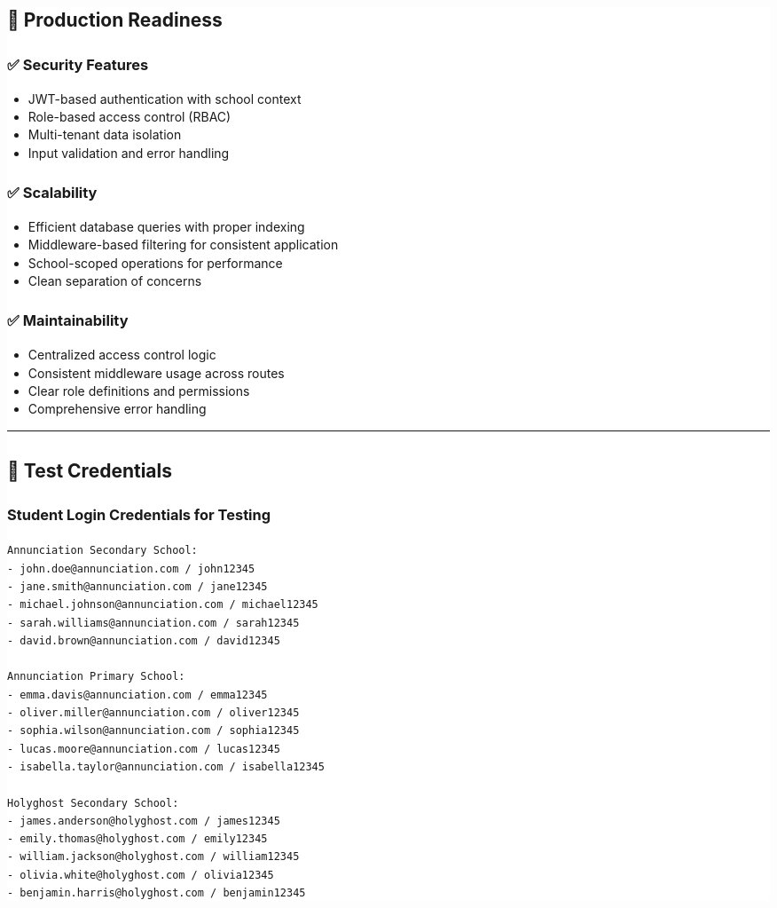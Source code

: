 
## 🚀 **Production Readiness**

### **✅ Security Features**

- JWT-based authentication with school context
- Role-based access control (RBAC)
- Multi-tenant data isolation
- Input validation and error handling

### **✅ Scalability**

- Efficient database queries with proper indexing
- Middleware-based filtering for consistent application
- School-scoped operations for performance
- Clean separation of concerns

### **✅ Maintainability**

- Centralized access control logic
- Consistent middleware usage across routes
- Clear role definitions and permissions
- Comprehensive error handling

---

## 📝 **Test Credentials**

### **Student Login Credentials for Testing**

```
Annunciation Secondary School:
- john.doe@annunciation.com / john12345
- jane.smith@annunciation.com / jane12345
- michael.johnson@annunciation.com / michael12345
- sarah.williams@annunciation.com / sarah12345
- david.brown@annunciation.com / david12345

Annunciation Primary School:
- emma.davis@annunciation.com / emma12345
- oliver.miller@annunciation.com / oliver12345
- sophia.wilson@annunciation.com / sophia12345
- lucas.moore@annunciation.com / lucas12345
- isabella.taylor@annunciation.com / isabella12345

Holyghost Secondary School:
- james.anderson@holyghost.com / james12345
- emily.thomas@holyghost.com / emily12345
- william.jackson@holyghost.com / william12345
- olivia.white@holyghost.com / olivia12345
- benjamin.harris@holyghost.com / benjamin12345
```
